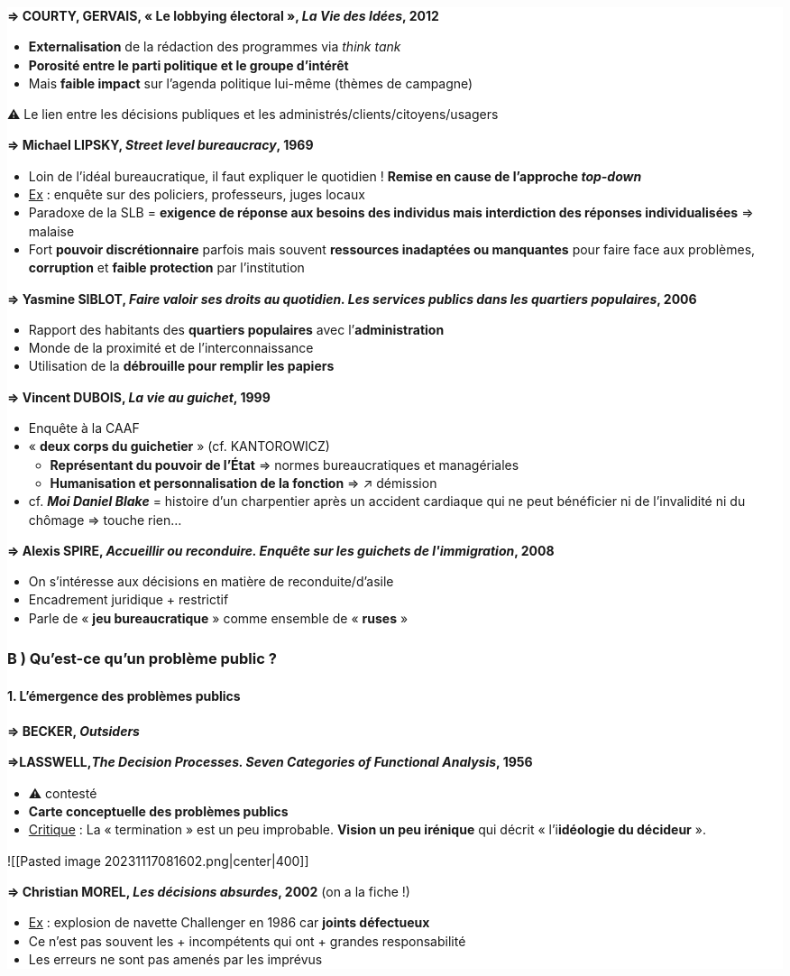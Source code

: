 **⇒ COURTY, GERVAIS, « Le lobbying électoral », *La Vie des Idées*, 2012**
- **Externalisation** de la rédaction des programmes via *think tank*
- **Porosité entre le parti politique et le groupe d’intérêt** 
- Mais **faible impact** sur l’agenda politique lui-même (thèmes de campagne)

⚠ Le lien entre les décisions publiques et les administrés/clients/citoyens/usagers 

**⇒ Michael LIPSKY, *Street level bureaucracy*, 1969**
- Loin de l’idéal bureaucratique, il faut expliquer le quotidien ! **Remise en cause de l’approche *top-down*** 
- <u>Ex</u> : enquête sur des policiers, professeurs, juges locaux 
- Paradoxe de la SLB = **exigence de réponse aux besoins des individus mais interdiction des réponses individualisées** ⇒ malaise 
- Fort **pouvoir discrétionnaire** parfois mais souvent **ressources inadaptées ou manquantes** pour faire face aux problèmes, **corruption** et **faible protection** par l’institution 

**⇒ Yasmine SIBLOT, *Faire valoir ses droits au quotidien. Les services publics dans les quartiers populaires*, 2006**
- Rapport des habitants des **quartiers populaires** avec l’**administration** 
- Monde de la proximité et de l’interconnaissance 
- Utilisation de la **débrouille pour remplir les papiers** 

**⇒ Vincent DUBOIS, *La vie au guichet*, 1999**
- Enquête à la CAAF 
- « **deux corps du guichetier** » (cf. KANTOROWICZ) 
	- **Représentant du pouvoir de l’État** ⇒ normes bureaucratiques et managériales 
	- **Humanisation et personnalisation de la fonction** ⇒ ↗ démission 
- cf. ***Moi Daniel Blake*** = histoire d’un charpentier après un accident cardiaque qui ne peut bénéficier ni de l’invalidité ni du chômage ⇒ touche rien… 

**⇒ Alexis SPIRE, *Accueillir ou reconduire. Enquête sur les guichets de l'immigration*, 2008** 
- On s’intéresse aux décisions en matière de reconduite/d’asile 
- Encadrement juridique + restrictif 
- Parle de « **jeu bureaucratique** » comme ensemble de « **ruses** » 

### B ) Qu’est-ce qu’un problème public ?

#### 1. L’émergence des problèmes publics 

**⇒ BECKER, *Outsiders*** 

**⇒LASSWELL,*The Decision Processes. Seven Categories of Functional Analysis*, 1956**
- ⚠ contesté 
- **Carte conceptuelle des problèmes publics** 
- <u>Critique</u> : La « termination » est un peu improbable. **Vision un peu irénique** qui décrit « l’i**idéologie du décideur** ». 

![[Pasted image 20231117081602.png|center|400]]


**⇒ Christian MOREL, *Les décisions absurdes*, 2002** (on a la fiche !)
- <u>Ex</u> : explosion de navette Challenger en 1986 car **joints défectueux** 
- Ce n’est pas souvent les + incompétents qui ont + grandes responsabilité 
- Les erreurs ne sont pas amenés par les imprévus
